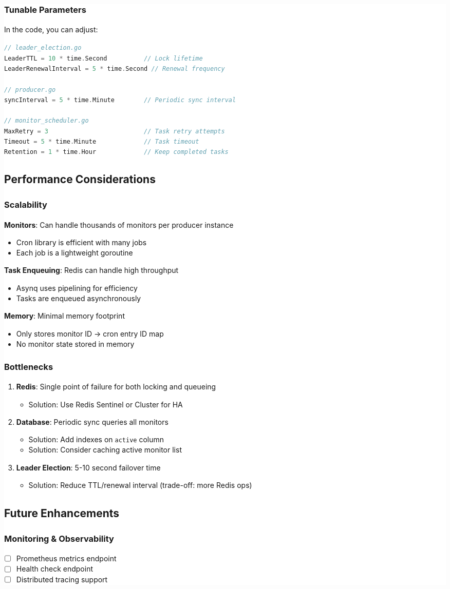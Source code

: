 ### Tunable Parameters

In the code, you can adjust:

```go
// leader_election.go
LeaderTTL = 10 * time.Second          // Lock lifetime
LeaderRenewalInterval = 5 * time.Second // Renewal frequency

// producer.go
syncInterval = 5 * time.Minute        // Periodic sync interval

// monitor_scheduler.go
MaxRetry = 3                          // Task retry attempts
Timeout = 5 * time.Minute             // Task timeout
Retention = 1 * time.Hour             // Keep completed tasks
```

## Performance Considerations

### Scalability

**Monitors**: Can handle thousands of monitors per producer instance
- Cron library is efficient with many jobs
- Each job is a lightweight goroutine

**Task Enqueuing**: Redis can handle high throughput
- Asynq uses pipelining for efficiency
- Tasks are enqueued asynchronously

**Memory**: Minimal memory footprint
- Only stores monitor ID → cron entry ID map
- No monitor state stored in memory

### Bottlenecks

1. **Redis**: Single point of failure for both locking and queueing
   - Solution: Use Redis Sentinel or Cluster for HA

2. **Database**: Periodic sync queries all monitors
   - Solution: Add indexes on `active` column
   - Solution: Consider caching active monitor list

3. **Leader Election**: 5-10 second failover time
   - Solution: Reduce TTL/renewal interval (trade-off: more Redis ops)

## Future Enhancements

### Monitoring & Observability
- [ ] Prometheus metrics endpoint
- [ ] Health check endpoint
- [ ] Distributed tracing support
